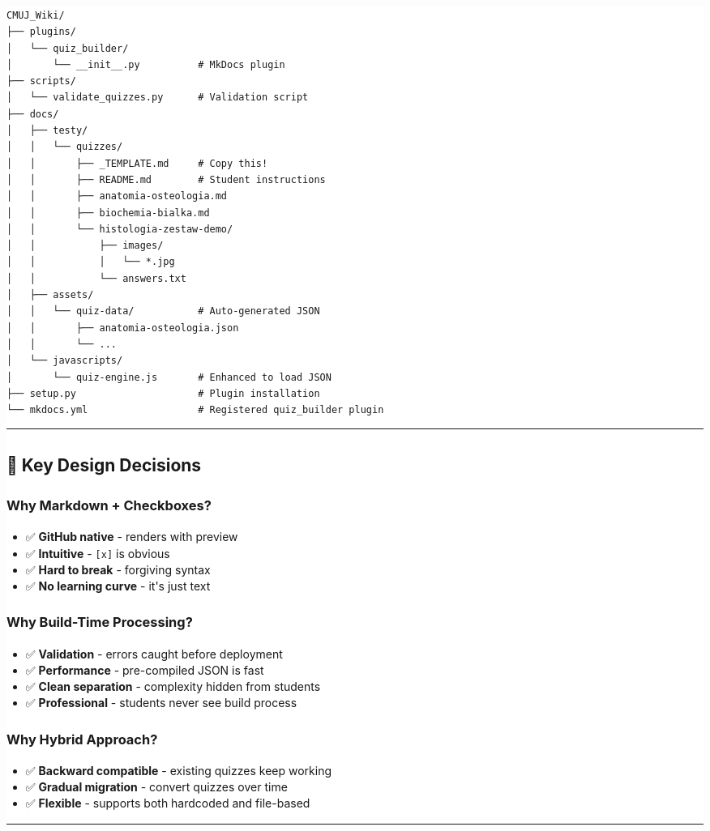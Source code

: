 ```
CMUJ_Wiki/
├── plugins/
│   └── quiz_builder/
│       └── __init__.py          # MkDocs plugin
├── scripts/
│   └── validate_quizzes.py      # Validation script
├── docs/
│   ├── testy/
│   │   └── quizzes/
│   │       ├── _TEMPLATE.md     # Copy this!
│   │       ├── README.md        # Student instructions
│   │       ├── anatomia-osteologia.md
│   │       ├── biochemia-bialka.md
│   │       └── histologia-zestaw-demo/
│   │           ├── images/
│   │           │   └── *.jpg
│   │           └── answers.txt
│   ├── assets/
│   │   └── quiz-data/           # Auto-generated JSON
│   │       ├── anatomia-osteologia.json
│   │       └── ...
│   └── javascripts/
│       └── quiz-engine.js       # Enhanced to load JSON
├── setup.py                     # Plugin installation
└── mkdocs.yml                   # Registered quiz_builder plugin
```

---

## 🎯 Key Design Decisions

### Why Markdown + Checkboxes?
- ✅ **GitHub native** - renders with preview
- ✅ **Intuitive** - `[x]` is obvious
- ✅ **Hard to break** - forgiving syntax
- ✅ **No learning curve** - it's just text

### Why Build-Time Processing?
- ✅ **Validation** - errors caught before deployment
- ✅ **Performance** - pre-compiled JSON is fast
- ✅ **Clean separation** - complexity hidden from students
- ✅ **Professional** - students never see build process

### Why Hybrid Approach?
- ✅ **Backward compatible** - existing quizzes keep working
- ✅ **Gradual migration** - convert quizzes over time
- ✅ **Flexible** - supports both hardcoded and file-based

---
